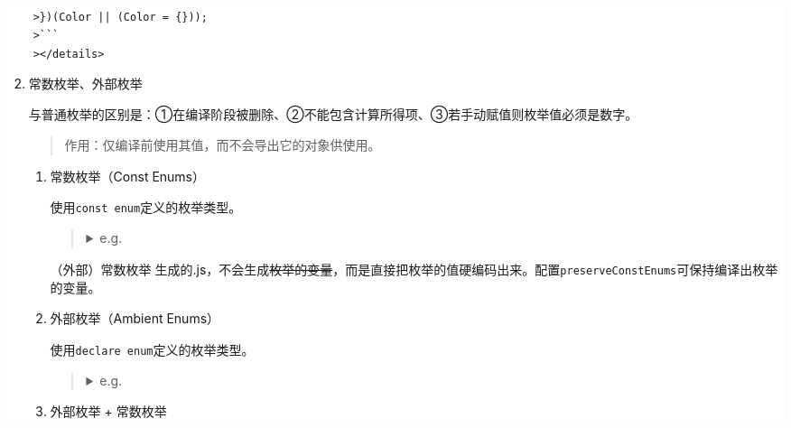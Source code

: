         >})(Color || (Color = {}));
        >```
        ></details>
2. 常数枚举、外部枚举

    与普通枚举的区别是：①在编译阶段被删除、②不能包含计算所得项、③若手动赋值则枚举值必须是数字。

    >作用：仅编译前使用其值，而不会导出它的对象供使用。

    1. 常数枚举（Const Enums）

        使用`const enum`定义的枚举类型。

        ><details>
        ><summary>e.g.</summary>
        >
        >```ts
        >// .ts
        >const enum Directions {
        >  Up,
        >  Down,
        >  Left,
        >  Right
        >}
        >let directions = [Directions.Up, Directions.Down, Directions.Left, Directions.Right]
        >
        >
        >// 被编译为.js（不会生成枚举的变量）
        >var directions = [0 /* Up */, 1 /* Down */, 2 /* Left */, 3 /* Right */];
        >```
        ></details>

        （外部）常数枚举 生成的.js，不会生成~~枚举的变量~~，而是直接把枚举的值硬编码出来。配置`preserveConstEnums`可保持编译出枚举的变量。
    2. 外部枚举（Ambient Enums）

        使用`declare enum`定义的枚举类型。

        ><details>
        ><summary>e.g.</summary>
        >
        >```ts
        >// .ts
        >declare enum Directions1 {
        >  Up,
        >  Down,
        >  Left,
        >  Right
        >}
        >let directions1 = [Directions1.Up, Directions1.Down, Directions1.Left, Directions1.Right]
        >
        >
        >// 被编译为.js
        >var directions1 = [Directions1.Up, Directions1.Down, Directions1.Left, Directions1.Right];
        >```
        ></details>
    3. 外部枚举 + 常数枚举
